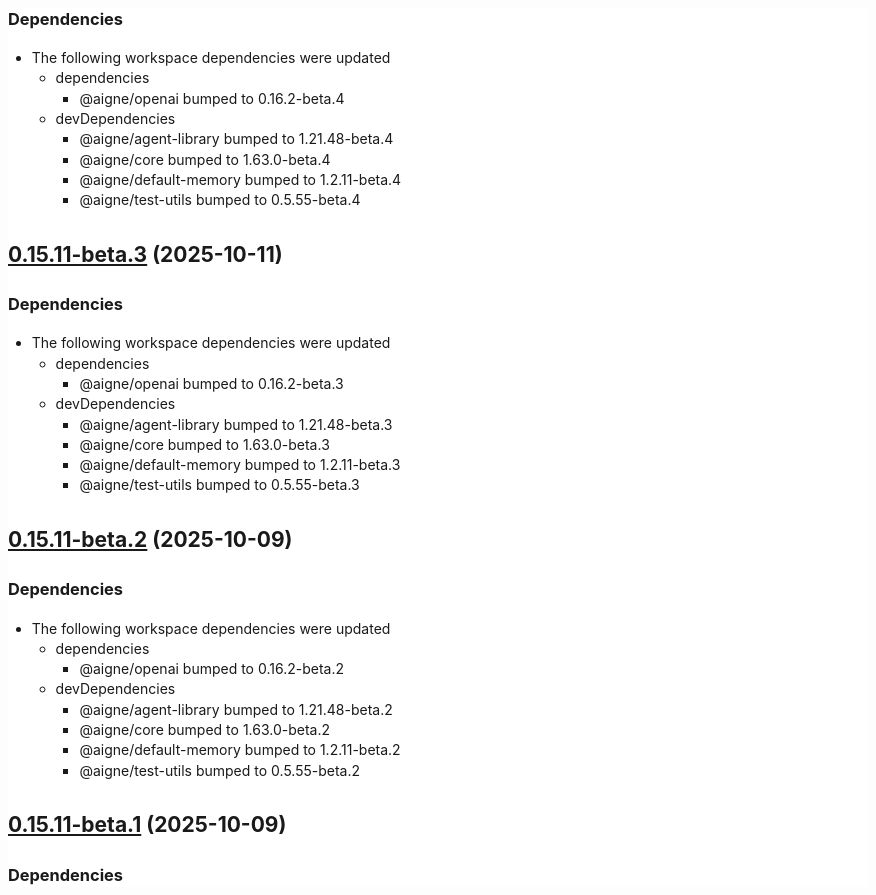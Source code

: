 
### Dependencies

* The following workspace dependencies were updated
  * dependencies
    * @aigne/openai bumped to 0.16.2-beta.4
  * devDependencies
    * @aigne/agent-library bumped to 1.21.48-beta.4
    * @aigne/core bumped to 1.63.0-beta.4
    * @aigne/default-memory bumped to 1.2.11-beta.4
    * @aigne/test-utils bumped to 0.5.55-beta.4

## [0.15.11-beta.3](https://github.com/AIGNE-io/aigne-framework/compare/transport-v0.15.11-beta.2...transport-v0.15.11-beta.3) (2025-10-11)


### Dependencies

* The following workspace dependencies were updated
  * dependencies
    * @aigne/openai bumped to 0.16.2-beta.3
  * devDependencies
    * @aigne/agent-library bumped to 1.21.48-beta.3
    * @aigne/core bumped to 1.63.0-beta.3
    * @aigne/default-memory bumped to 1.2.11-beta.3
    * @aigne/test-utils bumped to 0.5.55-beta.3

## [0.15.11-beta.2](https://github.com/AIGNE-io/aigne-framework/compare/transport-v0.15.11-beta.1...transport-v0.15.11-beta.2) (2025-10-09)


### Dependencies

* The following workspace dependencies were updated
  * dependencies
    * @aigne/openai bumped to 0.16.2-beta.2
  * devDependencies
    * @aigne/agent-library bumped to 1.21.48-beta.2
    * @aigne/core bumped to 1.63.0-beta.2
    * @aigne/default-memory bumped to 1.2.11-beta.2
    * @aigne/test-utils bumped to 0.5.55-beta.2

## [0.15.11-beta.1](https://github.com/AIGNE-io/aigne-framework/compare/transport-v0.15.11-beta...transport-v0.15.11-beta.1) (2025-10-09)


### Dependencies
